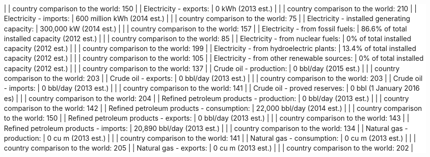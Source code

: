 | | country comparison to the world: 150 |
| Electricity - exports: | 0 kWh (2013 est.) |
| | country comparison to the world: 210 |
| Electricity - imports: | 600 million kWh (2014 est.) |
| | country comparison to the world: 75 |
| Electricity - installed generating capacity: | 300,000 kW (2014 est.) |
| | country comparison to the world: 157 |
| Electricity - from fossil fuels: | 86.6% of total installed capacity (2012 est.) |
| | country comparison to the world: 85 |
| Electricity - from nuclear fuels: | 0% of total installed capacity (2012 est.) |
| | country comparison to the world: 199 |
| Electricity - from hydroelectric plants: | 13.4% of total installed capacity (2012 est.) |
| | country comparison to the world: 105 |
| Electricity - from other renewable sources: | 0% of total installed capacity (2012 est.) |
| | country comparison to the world: 137 |
| Crude oil - production: | 0 bbl/day (2015 est.) |
| | country comparison to the world: 203 |
| Crude oil - exports: | 0 bbl/day (2013 est.) |
| | country comparison to the world: 203 |
| Crude oil - imports: | 0 bbl/day (2013 est.) |
| | country comparison to the world: 141 |
| Crude oil - proved reserves: | 0 bbl (1 January 2016 es) |
| | country comparison to the world: 204 |
| Refined petroleum products - production: | 0 bbl/day (2013 est.) |
| | country comparison to the world: 142 |
| Refined petroleum products - consumption: | 22,000 bbl/day (2014 est.) |
| | country comparison to the world: 150 |
| Refined petroleum products - exports: | 0 bbl/day (2013 est.) |
| | country comparison to the world: 143 |
| Refined petroleum products - imports: | 20,890 bbl/day (2013 est.) |
| | country comparison to the world: 134 |
| Natural gas - production: | 0 cu m (2013 est.) |
| | country comparison to the world: 141 |
| Natural gas - consumption: | 0 cu m (2013 est.) |
| | country comparison to the world: 205 |
| Natural gas - exports: | 0 cu m (2013 est.) |
| | country comparison to the world: 202 |